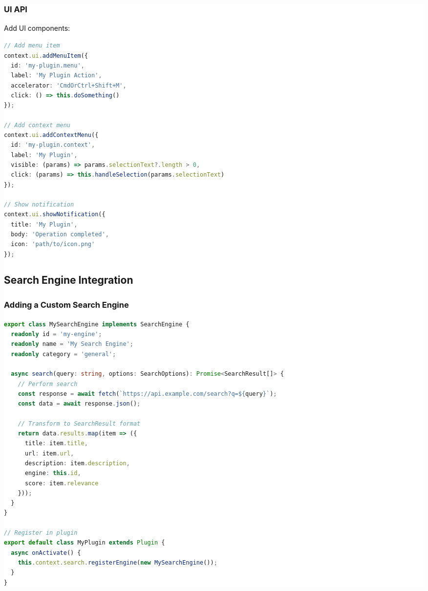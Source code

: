 ### UI API

Add UI components:

```typescript
// Add menu item
context.ui.addMenuItem({
  id: 'my-plugin.menu',
  label: 'My Plugin Action',
  accelerator: 'CmdOrCtrl+Shift+M',
  click: () => this.doSomething()
});

// Add context menu
context.ui.addContextMenu({
  id: 'my-plugin.context',
  label: 'My Plugin',
  visible: (params) => params.selectionText?.length > 0,
  click: (params) => this.handleSelection(params.selectionText)
});

// Show notification
context.ui.showNotification({
  title: 'My Plugin',
  body: 'Operation completed',
  icon: 'path/to/icon.png'
});
```

## Search Engine Integration

### Adding a Custom Search Engine

```typescript
export class MySearchEngine implements SearchEngine {
  readonly id = 'my-engine';
  readonly name = 'My Search Engine';
  readonly category = 'general';
  
  async search(query: string, options: SearchOptions): Promise<SearchResult[]> {
    // Perform search
    const response = await fetch(`https://api.example.com/search?q=${query}`);
    const data = await response.json();
    
    // Transform to SearchResult format
    return data.results.map(item => ({
      title: item.title,
      url: item.url,
      description: item.description,
      engine: this.id,
      score: item.relevance
    }));
  }
}

// Register in plugin
export default class MyPlugin extends Plugin {
  async onActivate() {
    this.context.search.registerEngine(new MySearchEngine());
  }
}
```
